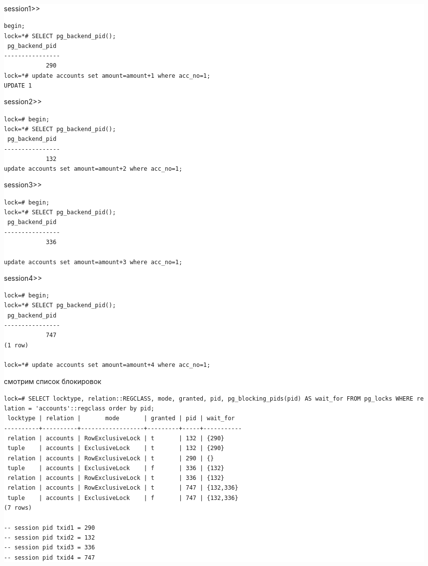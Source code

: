 session1>>
```
begin;
lock=*# SELECT pg_backend_pid();
 pg_backend_pid
----------------
            290
lock=*# update accounts set amount=amount+1 where acc_no=1;
UPDATE 1

```

session2>>
```
lock=# begin;
lock=*# SELECT pg_backend_pid();
 pg_backend_pid
----------------
            132
update accounts set amount=amount+2 where acc_no=1;

```

session3>>
```
lock=# begin;
lock=*# SELECT pg_backend_pid();
 pg_backend_pid
----------------
            336

update accounts set amount=amount+3 where acc_no=1;
```

session4>>
```
lock=# begin;
lock=*# SELECT pg_backend_pid();
 pg_backend_pid
----------------
            747
(1 row)

lock=*# update accounts set amount=amount+4 where acc_no=1;
```


смотрим список блокировок
```
lock=# SELECT locktype, relation::REGCLASS, mode, granted, pid, pg_blocking_pids(pid) AS wait_for FROM pg_locks WHERE relation = 'accounts'::regclass order by pid;
 locktype | relation |       mode       | granted | pid | wait_for
----------+----------+------------------+---------+-----+-----------
 relation | accounts | RowExclusiveLock | t       | 132 | {290}
 tuple    | accounts | ExclusiveLock    | t       | 132 | {290}
 relation | accounts | RowExclusiveLock | t       | 290 | {}
 tuple    | accounts | ExclusiveLock    | f       | 336 | {132}
 relation | accounts | RowExclusiveLock | t       | 336 | {132}
 relation | accounts | RowExclusiveLock | t       | 747 | {132,336}
 tuple    | accounts | ExclusiveLock    | f       | 747 | {132,336}
(7 rows)

-- session pid txid1 = 290
-- session pid txid2 = 132
-- session pid txid3 = 336
-- session pid txid4 = 747
```
